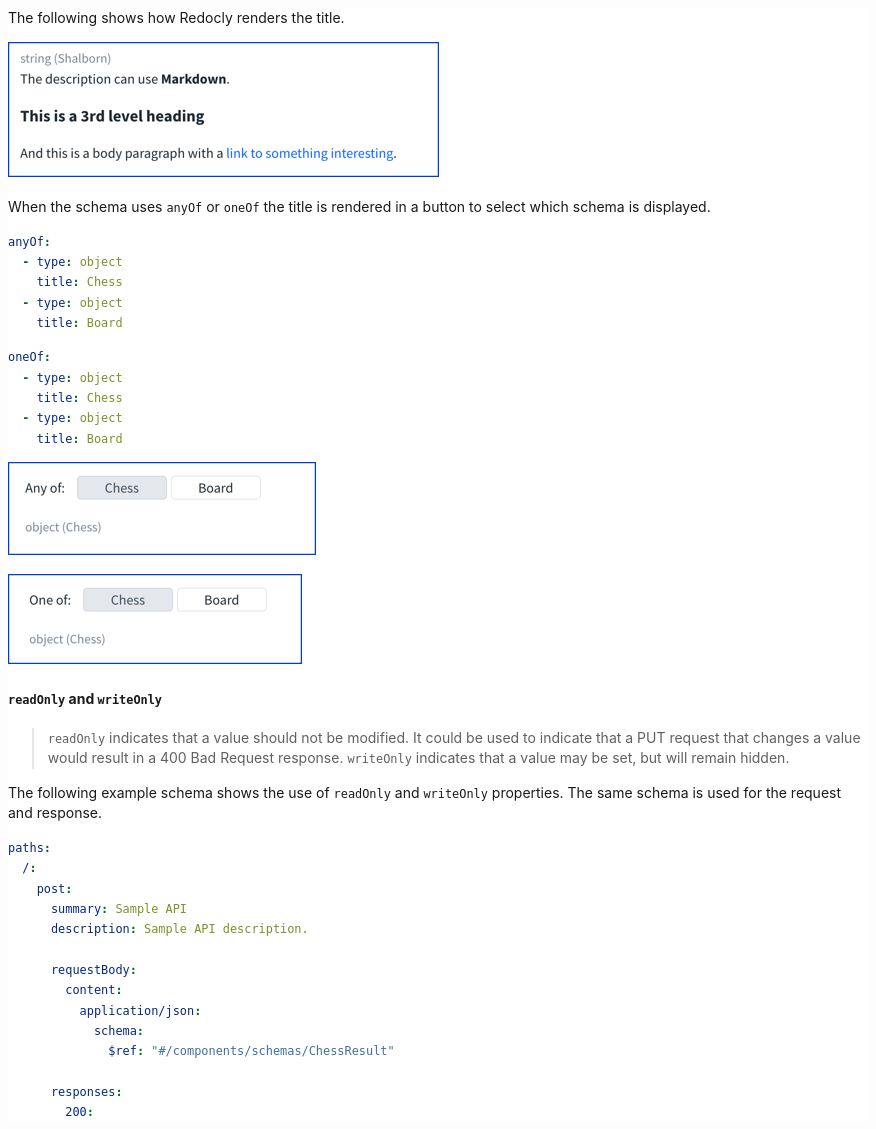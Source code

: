 The following shows how Redocly renders the title.

![schema title](./images/schema-title.png)

When the schema uses `anyOf` or `oneOf` the title is rendered in a button to select which schema is displayed.

```yaml anyOf
anyOf:
  - type: object
    title: Chess
  - type: object
    title: Board
```
```yaml oneOf
oneOf:
  - type: object
    title: Chess
  - type: object
    title: Board
```

![schema anyOf](./images/schema-anyof.png)

![schema anyOf](./images/schema-oneof.png)

#### `readOnly` and `writeOnly`

> `readOnly` indicates that a value should not be modified. It could be used to indicate that a PUT request that changes a value would result in a 400 Bad Request response. `writeOnly` indicates that a value may be set, but will remain hidden.

The following example schema shows the use of `readOnly` and `writeOnly` properties.
The same schema is used for the request and response.

```yaml
paths:
  /:
    post:
      summary: Sample API
      description: Sample API description.

      requestBody:
        content:
          application/json:
            schema:
              $ref: "#/components/schemas/ChessResult"

      responses:
        200:
```